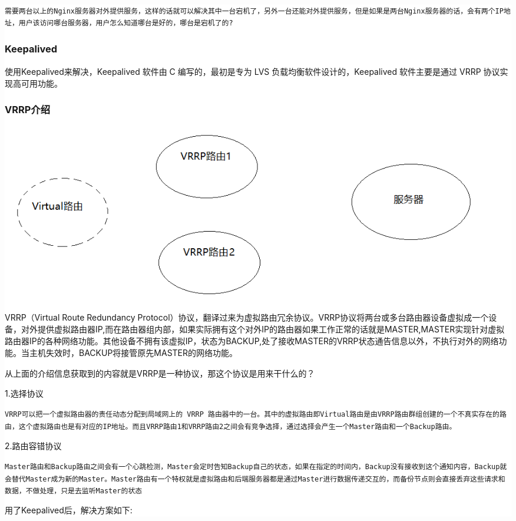 ```
需要两台以上的Nginx服务器对外提供服务，这样的话就可以解决其中一台宕机了，另外一台还能对外提供服务，但是如果是两台Nginx服务器的话，会有两个IP地址，用户该访问哪台服务器，用户怎么知道哪台是好的，哪台是宕机了的?
```

### Keepalived

使用Keepalived来解决，Keepalived 软件由 C 编写的，最初是专为 LVS 负载均衡软件设计的，Keepalived 软件主要是通过 VRRP 协议实现高可用功能。

### VRRP介绍

![1604495824757](image/1604495824757.png)

VRRP（Virtual Route Redundancy Protocol）协议，翻译过来为虚拟路由冗余协议。VRRP协议将两台或多台路由器设备虚拟成一个设备，对外提供虚拟路由器IP,而在路由器组内部，如果实际拥有这个对外IP的路由器如果工作正常的话就是MASTER,MASTER实现针对虚拟路由器IP的各种网络功能。其他设备不拥有该虚拟IP，状态为BACKUP,处了接收MASTER的VRRP状态通告信息以外，不执行对外的网络功能。当主机失效时，BACKUP将接管原先MASTER的网络功能。

从上面的介绍信息获取到的内容就是VRRP是一种协议，那这个协议是用来干什么的？

1.选择协议

```
VRRP可以把一个虚拟路由器的责任动态分配到局域网上的 VRRP 路由器中的一台。其中的虚拟路由即Virtual路由是由VRRP路由群组创建的一个不真实存在的路由，这个虚拟路由也是有对应的IP地址。而且VRRP路由1和VRRP路由2之间会有竞争选择，通过选择会产生一个Master路由和一个Backup路由。
```

2.路由容错协议

```
Master路由和Backup路由之间会有一个心跳检测，Master会定时告知Backup自己的状态，如果在指定的时间内，Backup没有接收到这个通知内容，Backup就会替代Master成为新的Master。Master路由有一个特权就是虚拟路由和后端服务器都是通过Master进行数据传递交互的，而备份节点则会直接丢弃这些请求和数据，不做处理，只是去监听Master的状态
```



用了Keepalived后，解决方案如下:





